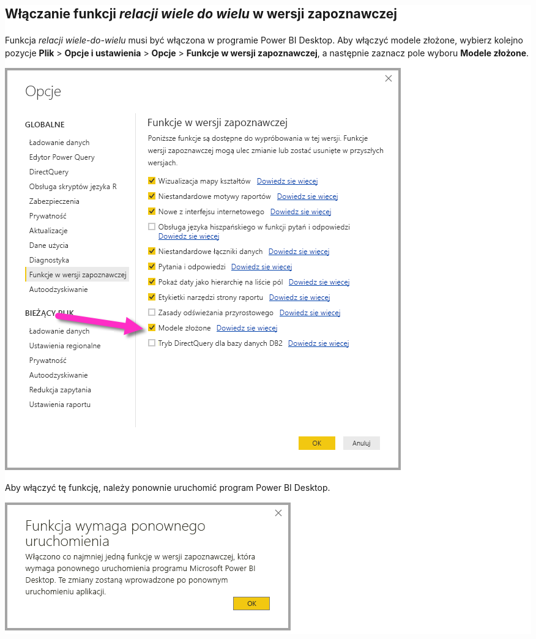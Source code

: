 ## <a name="enable-the-many-to-many-relationships-preview-feature"></a>Włączanie funkcji *relacji wiele do wielu* w wersji zapoznawczej

Funkcja *relacji wiele-do-wielu* musi być włączona w programie Power BI Desktop. Aby włączyć modele złożone, wybierz kolejno pozycje **Plik**  >  **Opcje i ustawienia**  >  **Opcje**  >  **Funkcje w wersji zapoznawczej**, a następnie zaznacz pole wyboru **Modele złożone**.

![Okienko „Funkcje w wersji zapoznawczej”](media/desktop-composite-models/composite-models_02.png)

Aby włączyć tę funkcję, należy ponownie uruchomić program Power BI Desktop.

![Okno „Funkcja wymaga ponownego uruchomienia”](media/desktop-composite-models/composite-models_03.png)
